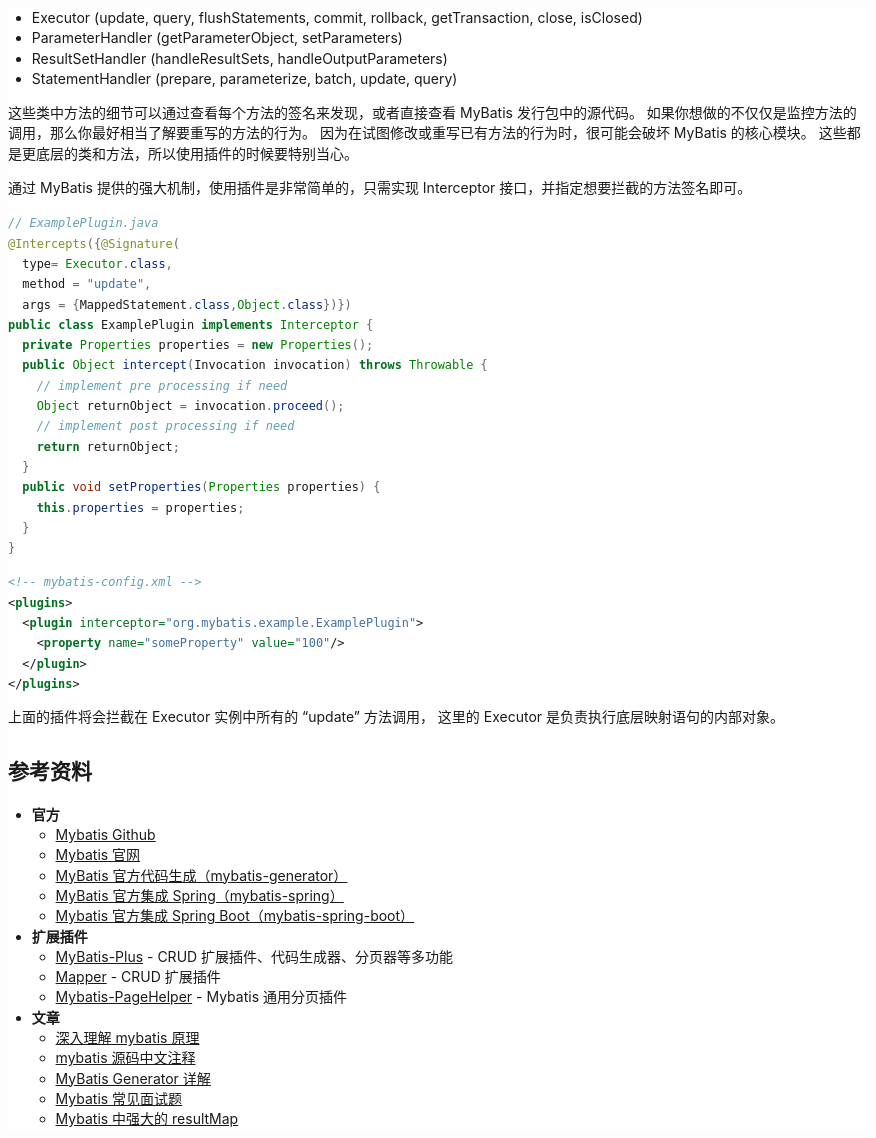 - Executor (update, query, flushStatements, commit, rollback, getTransaction, close, isClosed)
- ParameterHandler (getParameterObject, setParameters)
- ResultSetHandler (handleResultSets, handleOutputParameters)
- StatementHandler (prepare, parameterize, batch, update, query)

这些类中方法的细节可以通过查看每个方法的签名来发现，或者直接查看 MyBatis 发行包中的源代码。 如果你想做的不仅仅是监控方法的调用，那么你最好相当了解要重写的方法的行为。 因为在试图修改或重写已有方法的行为时，很可能会破坏 MyBatis 的核心模块。 这些都是更底层的类和方法，所以使用插件的时候要特别当心。

通过 MyBatis 提供的强大机制，使用插件是非常简单的，只需实现 Interceptor 接口，并指定想要拦截的方法签名即可。

```java
// ExamplePlugin.java
@Intercepts({@Signature(
  type= Executor.class,
  method = "update",
  args = {MappedStatement.class,Object.class})})
public class ExamplePlugin implements Interceptor {
  private Properties properties = new Properties();
  public Object intercept(Invocation invocation) throws Throwable {
    // implement pre processing if need
    Object returnObject = invocation.proceed();
    // implement post processing if need
    return returnObject;
  }
  public void setProperties(Properties properties) {
    this.properties = properties;
  }
}
```

```xml
<!-- mybatis-config.xml -->
<plugins>
  <plugin interceptor="org.mybatis.example.ExamplePlugin">
    <property name="someProperty" value="100"/>
  </plugin>
</plugins>
```

上面的插件将会拦截在 Executor 实例中所有的 “update” 方法调用， 这里的 Executor 是负责执行底层映射语句的内部对象。

## 参考资料

- **官方**
  - [Mybatis Github](https://github.com/mybatis/mybatis-3)
  - [Mybatis 官网](http://www.mybatis.org/mybatis-3/)
  - [MyBatis 官方代码生成（mybatis-generator）](https://github.com/mybatis/generator)
  - [MyBatis 官方集成 Spring（mybatis-spring）](https://github.com/mybatis/spring)
  - [Mybatis 官方集成 Spring Boot（mybatis-spring-boot）](https://github.com/mybatis/spring-boot-starter)
- **扩展插件**
  - [MyBatis-Plus](https://github.com/baomidou/mybatis-plus) - CRUD 扩展插件、代码生成器、分页器等多功能
  - [Mapper](https://github.com/abel533/Mapper) - CRUD 扩展插件
  - [Mybatis-PageHelper](https://github.com/pagehelper/Mybatis-PageHelper) - Mybatis 通用分页插件
- **文章**
  - [深入理解 mybatis 原理](https://blog.csdn.net/luanlouis/article/details/40422941)
  - [mybatis 源码中文注释](https://github.com/tuguangquan/mybatis)
  - [MyBatis Generator 详解](https://blog.csdn.net/isea533/article/details/42102297)
  - [Mybatis 常见面试题](https://juejin.im/post/5aa646cdf265da237e095da1)
  - [Mybatis 中强大的 resultMap](https://juejin.im/post/5cee8b61e51d455d88219ea4)